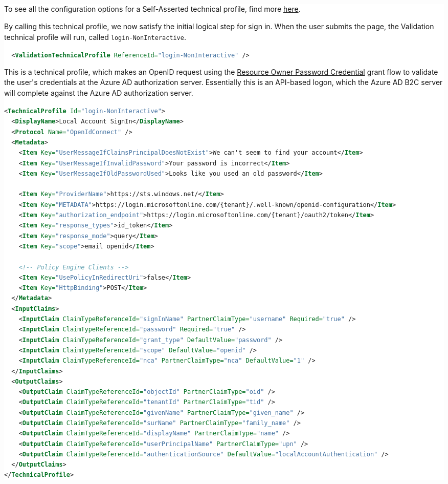 To see all the configuration options for a Self-Asserted technical profile, find more [here](https://docs.microsoft.com/azure/active-directory-b2c/self-asserted-technical-profile).

By calling this technical profile, we now satisfy the initial logical step for sign in. When the user submits the page, the Validation technical profile will run, called `login-NonInteractive`.

```xml
  <ValidationTechnicalProfile ReferenceId="login-NonInteractive" />
```

This is a technical profile, which makes an OpenID request using the [Resource Owner Password Credential](https://tools.ietf.org/html/rfc6749#section-4.3) grant flow to validate the user's credentials at the Azure AD authorization server. Essentially this is an API-based logon, which the Azure AD B2C server will complete against the Azure AD authorization server.

```xml
<TechnicalProfile Id="login-NonInteractive">
  <DisplayName>Local Account SignIn</DisplayName>
  <Protocol Name="OpenIdConnect" />
  <Metadata>
    <Item Key="UserMessageIfClaimsPrincipalDoesNotExist">We can't seem to find your account</Item>
    <Item Key="UserMessageIfInvalidPassword">Your password is incorrect</Item>
    <Item Key="UserMessageIfOldPasswordUsed">Looks like you used an old password</Item>

    <Item Key="ProviderName">https://sts.windows.net/</Item>
    <Item Key="METADATA">https://login.microsoftonline.com/{tenant}/.well-known/openid-configuration</Item>
    <Item Key="authorization_endpoint">https://login.microsoftonline.com/{tenant}/oauth2/token</Item>
    <Item Key="response_types">id_token</Item>
    <Item Key="response_mode">query</Item>
    <Item Key="scope">email openid</Item>

    <!-- Policy Engine Clients -->
    <Item Key="UsePolicyInRedirectUri">false</Item>
    <Item Key="HttpBinding">POST</Item>
  </Metadata>
  <InputClaims>
    <InputClaim ClaimTypeReferenceId="signInName" PartnerClaimType="username" Required="true" />
    <InputClaim ClaimTypeReferenceId="password" Required="true" />
    <InputClaim ClaimTypeReferenceId="grant_type" DefaultValue="password" />
    <InputClaim ClaimTypeReferenceId="scope" DefaultValue="openid" />
    <InputClaim ClaimTypeReferenceId="nca" PartnerClaimType="nca" DefaultValue="1" />
  </InputClaims>
  <OutputClaims>
    <OutputClaim ClaimTypeReferenceId="objectId" PartnerClaimType="oid" />
    <OutputClaim ClaimTypeReferenceId="tenantId" PartnerClaimType="tid" />
    <OutputClaim ClaimTypeReferenceId="givenName" PartnerClaimType="given_name" />
    <OutputClaim ClaimTypeReferenceId="surName" PartnerClaimType="family_name" />
    <OutputClaim ClaimTypeReferenceId="displayName" PartnerClaimType="name" />
    <OutputClaim ClaimTypeReferenceId="userPrincipalName" PartnerClaimType="upn" />
    <OutputClaim ClaimTypeReferenceId="authenticationSource" DefaultValue="localAccountAuthentication" />
  </OutputClaims>
</TechnicalProfile>
```
